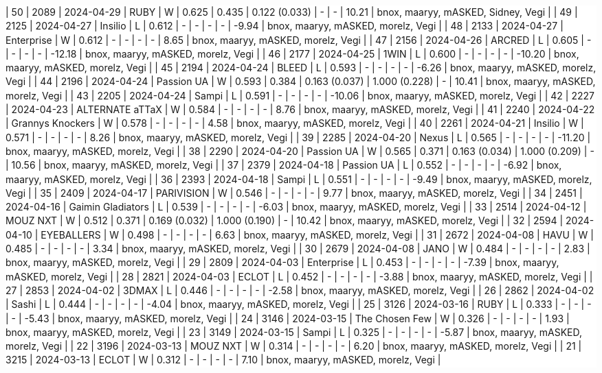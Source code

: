 |           50 |     2089 | 2024-04-29 | RUBY              | W   | 0.625      | 0.435        | 0.122 (0.033)    | -                | -         |    10.21 | bnox, maaryy, mASKED, Sidney, Vegi    |
|           49 |     2125 | 2024-04-27 | Insilio           | L   | 0.612      | -            | -                | -                | -         |    -9.94 | bnox, maaryy, mASKED, morelz, Vegi    |
|           48 |     2133 | 2024-04-27 | Enterprise        | W   | 0.612      | -            | -                | -                | -         |     8.65 | bnox, maaryy, mASKED, morelz, Vegi    |
|           47 |     2156 | 2024-04-26 | ARCRED            | L   | 0.605      | -            | -                | -                | -         |   -12.18 | bnox, maaryy, mASKED, morelz, Vegi    |
|           46 |     2177 | 2024-04-25 | 1WIN              | L   | 0.600      | -            | -                | -                | -         |   -10.20 | bnox, maaryy, mASKED, morelz, Vegi    |
|           45 |     2194 | 2024-04-24 | BLEED             | L   | 0.593      | -            | -                | -                | -         |    -6.26 | bnox, maaryy, mASKED, morelz, Vegi    |
|           44 |     2196 | 2024-04-24 | Passion UA        | W   | 0.593      | 0.384        | 0.163 (0.037)    | 1.000 (0.228)    | -         |    10.41 | bnox, maaryy, mASKED, morelz, Vegi    |
|           43 |     2205 | 2024-04-24 | Sampi             | L   | 0.591      | -            | -                | -                | -         |   -10.06 | bnox, maaryy, mASKED, morelz, Vegi    |
|           42 |     2227 | 2024-04-23 | ALTERNATE aTTaX   | W   | 0.584      | -            | -                | -                | -         |     8.76 | bnox, maaryy, mASKED, morelz, Vegi    |
|           41 |     2240 | 2024-04-22 | Grannys Knockers  | W   | 0.578      | -            | -                | -                | -         |     4.58 | bnox, maaryy, mASKED, morelz, Vegi    |
|           40 |     2261 | 2024-04-21 | Insilio           | W   | 0.571      | -            | -                | -                | -         |     8.26 | bnox, maaryy, mASKED, morelz, Vegi    |
|           39 |     2285 | 2024-04-20 | Nexus             | L   | 0.565      | -            | -                | -                | -         |   -11.20 | bnox, maaryy, mASKED, morelz, Vegi    |
|           38 |     2290 | 2024-04-20 | Passion UA        | W   | 0.565      | 0.371        | 0.163 (0.034)    | 1.000 (0.209)    | -         |    10.56 | bnox, maaryy, mASKED, morelz, Vegi    |
|           37 |     2379 | 2024-04-18 | Passion UA        | L   | 0.552      | -            | -                | -                | -         |    -6.92 | bnox, maaryy, mASKED, morelz, Vegi    |
|           36 |     2393 | 2024-04-18 | Sampi             | L   | 0.551      | -            | -                | -                | -         |    -9.49 | bnox, maaryy, mASKED, morelz, Vegi    |
|           35 |     2409 | 2024-04-17 | PARIVISION        | W   | 0.546      | -            | -                | -                | -         |     9.77 | bnox, maaryy, mASKED, morelz, Vegi    |
|           34 |     2451 | 2024-04-16 | Gaimin Gladiators | L   | 0.539      | -            | -                | -                | -         |    -6.03 | bnox, maaryy, mASKED, morelz, Vegi    |
|           33 |     2514 | 2024-04-12 | MOUZ NXT          | W   | 0.512      | 0.371        | 0.169 (0.032)    | 1.000 (0.190)    | -         |    10.42 | bnox, maaryy, mASKED, morelz, Vegi    |
|           32 |     2594 | 2024-04-10 | EYEBALLERS        | W   | 0.498      | -            | -                | -                | -         |     6.63 | bnox, maaryy, mASKED, morelz, Vegi    |
|           31 |     2672 | 2024-04-08 | HAVU              | W   | 0.485      | -            | -                | -                | -         |     3.34 | bnox, maaryy, mASKED, morelz, Vegi    |
|           30 |     2679 | 2024-04-08 | JANO              | W   | 0.484      | -            | -                | -                | -         |     2.83 | bnox, maaryy, mASKED, morelz, Vegi    |
|           29 |     2809 | 2024-04-03 | Enterprise        | L   | 0.453      | -            | -                | -                | -         |    -7.39 | bnox, maaryy, mASKED, morelz, Vegi    |
|           28 |     2821 | 2024-04-03 | ECLOT             | L   | 0.452      | -            | -                | -                | -         |    -3.88 | bnox, maaryy, mASKED, morelz, Vegi    |
|           27 |     2853 | 2024-04-02 | 3DMAX             | L   | 0.446      | -            | -                | -                | -         |    -2.58 | bnox, maaryy, mASKED, morelz, Vegi    |
|           26 |     2862 | 2024-04-02 | Sashi             | L   | 0.444      | -            | -                | -                | -         |    -4.04 | bnox, maaryy, mASKED, morelz, Vegi    |
|           25 |     3126 | 2024-03-16 | RUBY              | L   | 0.333      | -            | -                | -                | -         |    -5.43 | bnox, maaryy, mASKED, morelz, Vegi    |
|           24 |     3146 | 2024-03-15 | The Chosen Few    | W   | 0.326      | -            | -                | -                | -         |     1.93 | bnox, maaryy, mASKED, morelz, Vegi    |
|           23 |     3149 | 2024-03-15 | Sampi             | L   | 0.325      | -            | -                | -                | -         |    -5.87 | bnox, maaryy, mASKED, morelz, Vegi    |
|           22 |     3196 | 2024-03-13 | MOUZ NXT          | W   | 0.314      | -            | -                | -                | -         |     6.20 | bnox, maaryy, mASKED, morelz, Vegi    |
|           21 |     3215 | 2024-03-13 | ECLOT             | W   | 0.312      | -            | -                | -                | -         |     7.10 | bnox, maaryy, mASKED, morelz, Vegi    |